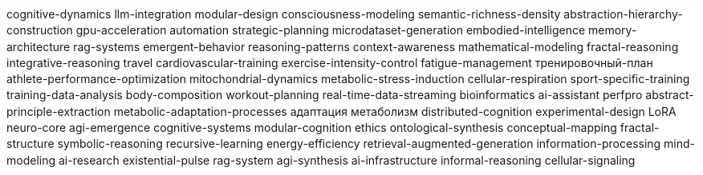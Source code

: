 cognitive-dynamics
llm-integration
modular-design
consciousness-modeling
semantic-richness-density
abstraction-hierarchy-construction
gpu-acceleration
automation
strategic-planning
microdataset-generation
embodied-intelligence
memory-architecture
rag-systems
emergent-behavior
reasoning-patterns
context-awareness
mathematical-modeling
fractal-reasoning
integrative-reasoning
travel
cardiovascular-training
exercise-intensity-control
fatigue-management
тренировочный-план
athlete-performance-optimization
mitochondrial-dynamics
metabolic-stress-induction
cellular-respiration
sport-specific-training
training-data-analysis
body-composition
workout-planning
real-time-data-streaming
bioinformatics
ai-assistant
perfpro
abstract-principle-extraction
metabolic-adaptation-processes
адаптация
метаболизм
distributed-cognition
experimental-design
LoRA
neuro-core
agi-emergence
cognitive-systems
modular-cognition
ethics
ontological-synthesis
conceptual-mapping
fractal-structure
symbolic-reasoning
recursive-learning
energy-efficiency
retrieval-augmented-generation
information-processing
mind-modeling
ai-research
existential-pulse
rag-system
agi-synthesis
ai-infrastructure
informal-reasoning
cellular-signaling